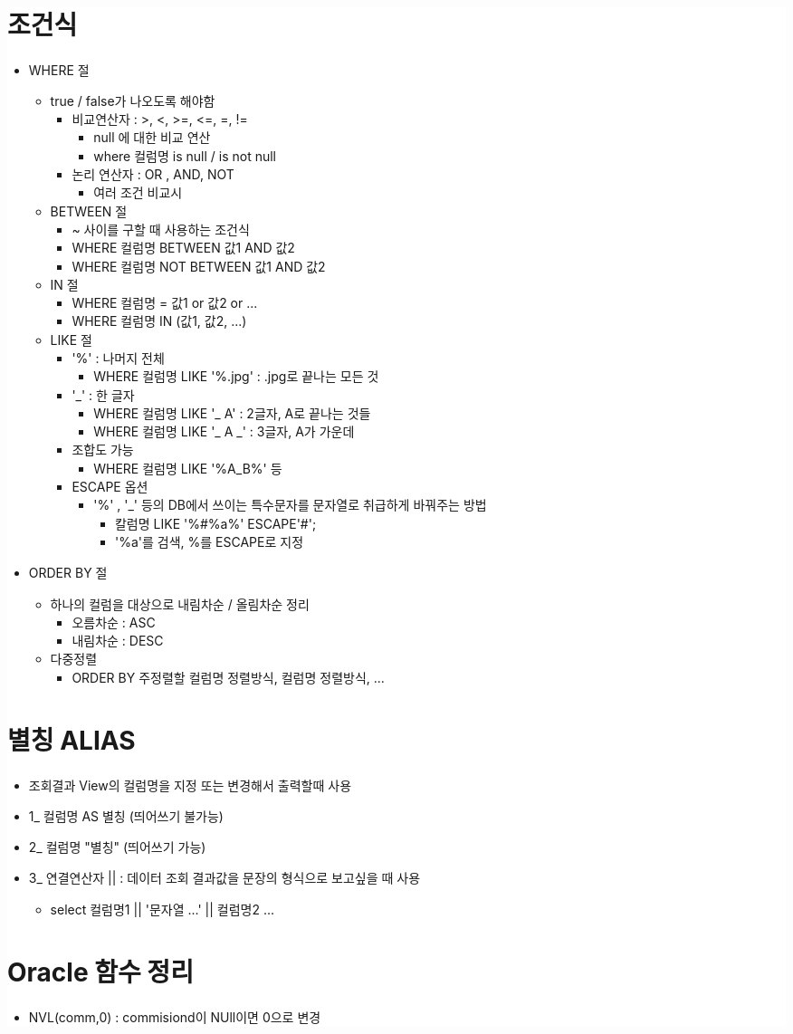 # 조건식

- WHERE 절
    - true / false가 나오도록 해야함
        - 비교연산자 : >, <, >=, <=, =, !=
            - null 에 대한 비교 연산
            - where 컬럼명 is null / is not null  
        - 논리 연산자 : OR , AND, NOT
            - 여러 조건 비교시
    - BETWEEN 절
        - ~ 사이를 구할 때 사용하는 조건식
        - WHERE 컬럼명 BETWEEN 값1 AND 값2 
        - WHERE 컬럼명 NOT BETWEEN 값1 AND 값2 
    - IN 절
        - WHERE 컬럼명 = 값1 or 값2 or ...
        - WHERE 컬럼명 IN (값1, 값2, ...)
    - LIKE 절
        - '%' : 나머지 전체 
            - WHERE 컬럼명 LIKE '%.jpg' : .jpg로 끝나는 모든 것
        - '_' : 한 글자
            - WHERE 컬럼명 LIKE '_ A' : 2글자, A로 끝나는 것들
            - WHERE 컬럼명 LIKE '_ A _' : 3글자, A가 가운데
        - 조합도 가능
            - WHERE 컬럼명 LIKE '%A_B%' 등
        - ESCAPE 옵션
            - '%' , '_' 등의 DB에서 쓰이는 특수문자를 문자열로 취급하게 바꿔주는 방법
                - 칼럼명 LIKE '%#%a%' ESCAPE'#';
                - '%a'를 검색, %를 ESCAPE로 지정

- ORDER BY 절
    - 하나의 컬럼을 대상으로 내림차순 / 올림차순 정리
        - 오름차순 : ASC
        - 내림차순 : DESC
    - 다중정렬
        - ORDER BY 주정렬할 컬럼명 정렬방식, 컬럼명 정렬방식, ...

# 별칭 ALIAS

- 조회결과 View의 컬럼명을 지정 또는 변경해서 출력할때 사용

- 1_ 컬럼명 AS 별칭 (띄어쓰기 불가능)
- 2_ 컬럼명 "별칭" (띄어쓰기 가능)
- 3_ 연결연산자 || : 데이터 조회 결과값을 문장의 형식으로 보고싶을 때 사용
    - select 컬럼명1 || '문자열 ...' || 컬럼명2 ...

# 

# Oracle 함수 정리

- NVL(comm,0) : commisiond이 NUll이면 0으로 변경